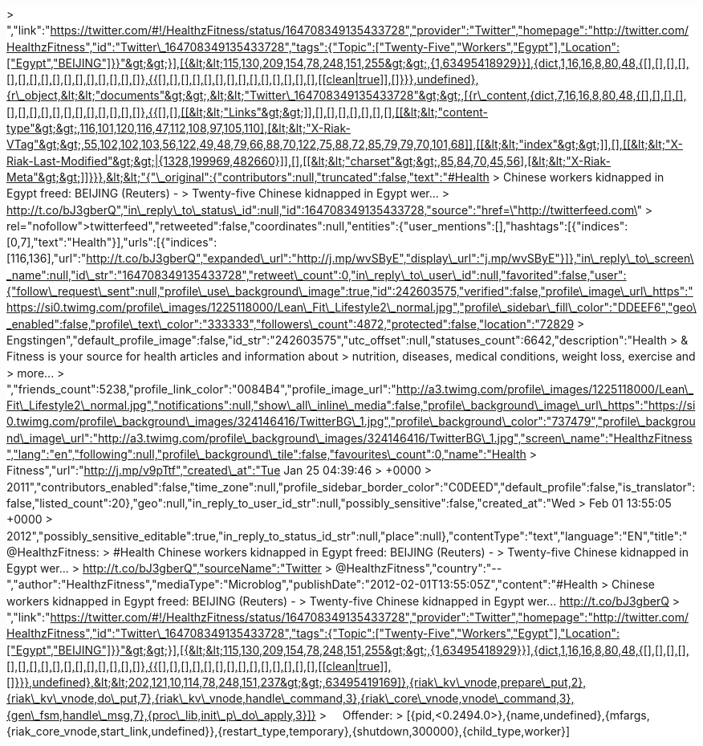 &gt; ","link":"https://twitter.com/#!/HealthzFitness/status/164708349135433728","provider":"Twitter","homepage":"http://twitter.com/HealthzFitness","id":"Twitter\_164708349135433728","tags":{"Topic":["Twenty-Five","Workers","Egypt"],"Location":["Egypt","BEIJING"]}}"&gt;&gt;}],[{&lt;&lt;115,130,209,154,78,248,151,255&gt;&gt;,{1,63495418929}}],{dict,1,16,16,8,80,48,{[],[],[],[],[],[],[],[],[],[],[],[],[],[],[],[]},{{[],[],[],[],[],[],[],[],[],[],[],[],[],[],[[clean|true]],[]}}},undefined},{r\_object,&lt;&lt;"documents"&gt;&gt;,&lt;&lt;"Twitter\_164708349135433728"&gt;&gt;,[{r\_content,{dict,7,16,16,8,80,48,{[],[],[],[],[],[],[],[],[],[],[],[],[],[],[],[]},{{[],[],[[&lt;&lt;"Links"&gt;&gt;]],[],[],[],[],[],[],[],[[&lt;&lt;"content-type"&gt;&gt;,116,101,120,116,47,112,108,97,105,110],[&lt;&lt;"X-Riak-VTag"&gt;&gt;,55,102,102,103,56,122,49,48,79,66,88,70,122,75,88,72,85,79,79,70,101,68]],[[&lt;&lt;"index"&gt;&gt;]],[],[[&lt;&lt;"X-Riak-Last-Modified"&gt;&gt;|{1328,199969,482660}]],[],[[&lt;&lt;"charset"&gt;&gt;,85,84,70,45,56],[&lt;&lt;"X-Riak-Meta"&gt;&gt;]]}}},&lt;&lt;"{"\_original":{"contributors":null,"truncated":false,"text":"#Health
&gt; Chinese workers kidnapped in Egypt freed: BEIJING (Reuters) -
&gt; Twenty-five Chinese kidnapped in Egypt wer...
&gt; http://t.co/bJ3gberQ","in\_reply\_to\_status\_id":null,"id":164708349135433728,"source":"href=\"http://twitterfeed.com\"
&gt; rel=\"nofollow\"&gt;twitterfeed","retweeted":false,"coordinates":null,"entities":{"user\_mentions":[],"hashtags":[{"indices":[0,7],"text":"Health"}],"urls":[{"indices":[116,136],"url":"http://t.co/bJ3gberQ","expanded\_url":"http://j.mp/wvSByE","display\_url":"j.mp/wvSByE"}]},"in\_reply\_to\_screen\_name":null,"id\_str":"164708349135433728","retweet\_count":0,"in\_reply\_to\_user\_id":null,"favorited":false,"user":{"follow\_request\_sent":null,"profile\_use\_background\_image":true,"id":242603575,"verified":false,"profile\_image\_url\_https":"https://si0.twimg.com/profile\_images/1225118000/Lean\_Fit\_Lifestyle2\_normal.jpg","profile\_sidebar\_fill\_color":"DDEEF6","geo\_enabled":false,"profile\_text\_color":"333333","followers\_count":4872,"protected":false,"location":"72829
&gt; Engstingen","default\_profile\_image":false,"id\_str":"242603575","utc\_offset":null,"statuses\_count":6642,"description":"Health
&gt; & Fitness is your source for health articles and information about
&gt; nutrition, diseases, medical conditions, weight loss, exercise and
&gt; more... 
&gt; ","friends\_count":5238,"profile\_link\_color":"0084B4","profile\_image\_url":"http://a3.twimg.com/profile\_images/1225118000/Lean\_Fit\_Lifestyle2\_normal.jpg","notifications":null,"show\_all\_inline\_media":false,"profile\_background\_image\_url\_https":"https://si0.twimg.com/profile\_background\_images/324146416/TwitterBG\_1.jpg","profile\_background\_color":"737479","profile\_background\_image\_url":"http://a3.twimg.com/profile\_background\_images/324146416/TwitterBG\_1.jpg","screen\_name":"HealthzFitness","lang":"en","following":null,"profile\_background\_tile":false,"favourites\_count":0,"name":"Health
&gt; Fitness","url":"http://j.mp/v9pTtf","created\_at":"Tue Jan 25 04:39:46
&gt; +0000 
&gt; 2011","contributors\_enabled":false,"time\_zone":null,"profile\_sidebar\_border\_color":"C0DEED","default\_profile":false,"is\_translator":false,"listed\_count":20},"geo":null,"in\_reply\_to\_user\_id\_str":null,"possibly\_sensitive":false,"created\_at":"Wed
&gt; Feb 01 13:55:05 +0000
&gt; 2012","possibly\_sensitive\_editable":true,"in\_reply\_to\_status\_id\_str":null,"place":null},"contentType":"text","language":"EN","title":"@HealthzFitness:
&gt; #Health Chinese workers kidnapped in Egypt freed: BEIJING (Reuters) -
&gt; Twenty-five Chinese kidnapped in Egypt wer...
&gt; http://t.co/bJ3gberQ","sourceName":"Twitter
&gt; @HealthzFitness","country":"--","author":"HealthzFitness","mediaType":"Microblog","publishDate":"2012-02-01T13:55:05Z","content":"#Health
&gt; Chinese workers kidnapped in Egypt freed: BEIJING (Reuters) -
&gt; Twenty-five Chinese kidnapped in Egypt wer... http://t.co/bJ3gberQ
&gt; ","link":"https://twitter.com/#!/HealthzFitness/status/164708349135433728","provider":"Twitter","homepage":"http://twitter.com/HealthzFitness","id":"Twitter\_164708349135433728","tags":{"Topic":["Twenty-Five","Workers","Egypt"],"Location":["Egypt","BEIJING"]}}"&gt;&gt;}],[{&lt;&lt;115,130,209,154,78,248,151,255&gt;&gt;,{1,63495418929}}],{dict,1,16,16,8,80,48,{[],[],[],[],[],[],[],[],[],[],[],[],[],[],[],[]},{{[],[],[],[],[],[],[],[],[],[],[],[],[],[],[[clean|true]],[]}}},undefined},&lt;&lt;202,121,10,114,78,248,151,237&gt;&gt;,63495419169]},{riak\_kv\_vnode,prepare\_put,2},{riak\_kv\_vnode,do\_put,7},{riak\_kv\_vnode,handle\_command,3},{riak\_core\_vnode,vnode\_command,3},{gen\_fsm,handle\_msg,7},{proc\_lib,init\_p\_do\_apply,3}]}
&gt;     Offender:
&gt; [{pid,&lt;0.2494.0&gt;},{name,undefined},{mfargs,{riak\_core\_vnode,start\_link,undefined}},{restart\_type,temporary},{shutdown,300000},{child\_type,worker}]
